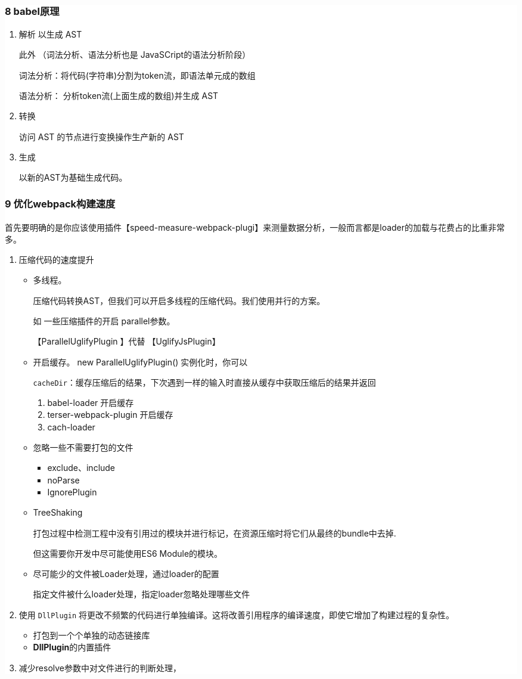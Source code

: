 ### 8 babel原理

1. 解析 以生成 AST

   此外 （词法分析、语法分析也是 JavaSCript的语法分析阶段）

   词法分析：将代码(字符串)分割为token流，即语法单元成的数组

    语法分析： 分析token流(上面生成的数组)并生成 AST

2. 转换

   访问 AST 的节点进行变换操作生产新的 AST

3. 生成

   以新的AST为基础生成代码。

### 9 优化webpack构建速度

首先要明确的是你应该使用插件【speed-measure-webpack-plugi】来测量数据分析，一般而言都是loader的加载与花费占的比重非常多。

1. 压缩代码的速度提升

   - 多线程。

     压缩代码转换AST，但我们可以开启多线程的压缩代码。我们使用并行的方案。

     如 一些压缩插件的开启 parallel参数。

     【ParallelUglifyPlugin  】代替 【UglifyJsPlugin】

   - 开启缓存。 new ParallelUglifyPlugin() 实例化时，你可以

     `cacheDir`：缓存压缩后的结果，下次遇到一样的输入时直接从缓存中获取压缩后的结果并返回

     1. babel-loader 开启缓存
     2. terser-webpack-plugin 开启缓存
     3. cach-loader
     
   - 忽略一些不需要打包的文件

     - exclude、include
     - noParse 
     - IgnorePlugin 

   - TreeShaking

     打包过程中检测工程中没有引用过的模块并进行标记，在资源压缩时将它们从最终的bundle中去掉.

     但这需要你开发中尽可能使用ES6 Module的模块。
     
   - 尽可能少的文件被Loader处理，通过loader的配置

     指定文件被什么loader处理，指定loader忽略处理哪些文件

2. 使用 `DllPlugin` 将更改不频繁的代码进行单独编译。这将改善引用程序的编译速度，即使它增加了构建过程的复杂性。

   - 打包到一个个单独的动态链接库
   - **DllPlugin**的内置插件

3. 减少resolve参数中对文件进行的判断处理，
